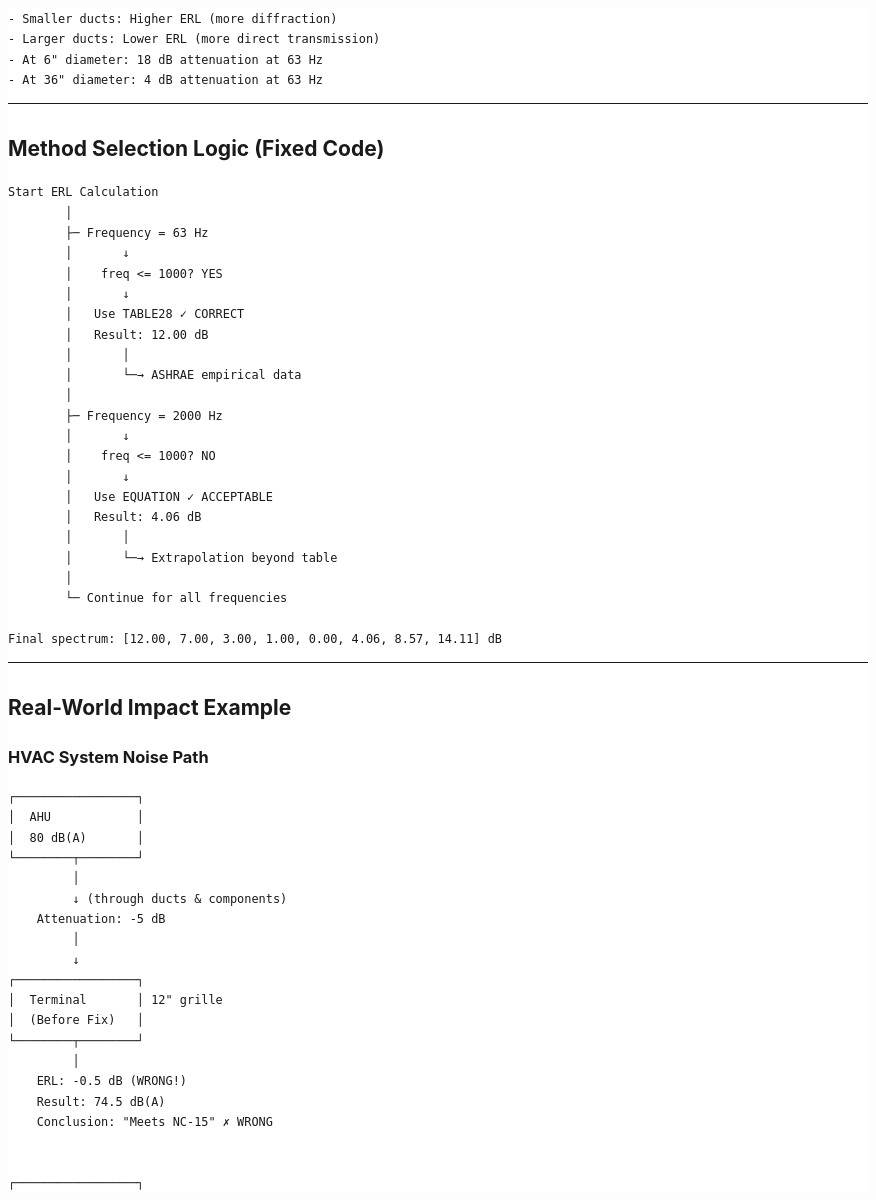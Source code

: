 ```
- Smaller ducts: Higher ERL (more diffraction)
- Larger ducts: Lower ERL (more direct transmission)
- At 6" diameter: 18 dB attenuation at 63 Hz
- At 36" diameter: 4 dB attenuation at 63 Hz
```

---

## Method Selection Logic (Fixed Code)

```
Start ERL Calculation
        │
        ├─ Frequency = 63 Hz
        │       ↓
        │    freq <= 1000? YES
        │       ↓
        │   Use TABLE28 ✓ CORRECT
        │   Result: 12.00 dB
        │       │
        │       └─→ ASHRAE empirical data
        │
        ├─ Frequency = 2000 Hz
        │       ↓
        │    freq <= 1000? NO
        │       ↓
        │   Use EQUATION ✓ ACCEPTABLE
        │   Result: 4.06 dB
        │       │
        │       └─→ Extrapolation beyond table
        │
        └─ Continue for all frequencies

Final spectrum: [12.00, 7.00, 3.00, 1.00, 0.00, 4.06, 8.57, 14.11] dB
```

---

## Real-World Impact Example

### HVAC System Noise Path

```
┌─────────────────┐
│  AHU            │
│  80 dB(A)       │
└────────┬────────┘
         │
         ↓ (through ducts & components)
    Attenuation: -5 dB
         │
         ↓
┌─────────────────┐
│  Terminal       │ 12" grille
│  (Before Fix)   │
└────────┬────────┘
         │
    ERL: -0.5 dB (WRONG!)
    Result: 74.5 dB(A)
    Conclusion: "Meets NC-15" ✗ WRONG


┌─────────────────┐
```